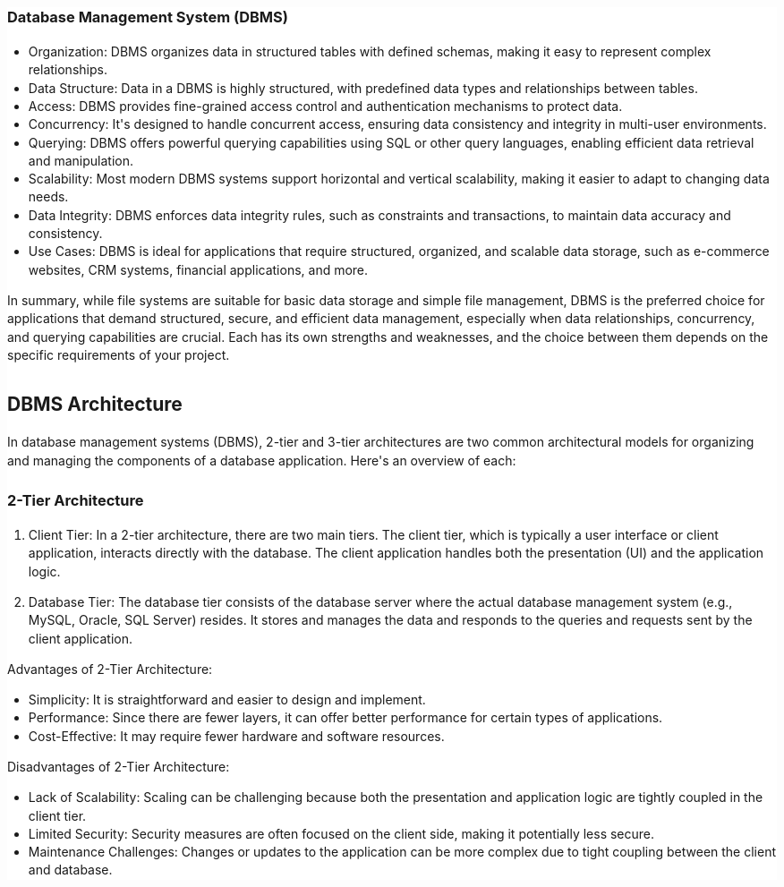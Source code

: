 ### Database Management System (DBMS)

* Organization: DBMS organizes data in structured tables with defined schemas, making it easy to represent complex relationships.
* Data Structure: Data in a DBMS is highly structured, with predefined data types and relationships between tables.
* Access: DBMS provides fine-grained access control and authentication mechanisms to protect data.
* Concurrency: It's designed to handle concurrent access, ensuring data consistency and integrity in multi-user environments.
* Querying: DBMS offers powerful querying capabilities using SQL or other query languages, enabling efficient data retrieval and manipulation.
* Scalability: Most modern DBMS systems support horizontal and vertical scalability, making it easier to adapt to changing data needs.
* Data Integrity: DBMS enforces data integrity rules, such as constraints and transactions, to maintain data accuracy and consistency.
* Use Cases: DBMS is ideal for applications that require structured, organized, and scalable data storage, such as e-commerce websites, CRM systems, financial applications, and more.

In summary, while file systems are suitable for basic data storage and simple file management, DBMS is the preferred choice for applications that demand structured, secure, and efficient data management, especially when data relationships, concurrency, and querying capabilities are crucial. Each has its own strengths and weaknesses, and the choice between them depends on the specific requirements of your project.

## DBMS Architecture

In database management systems (DBMS), 2-tier and 3-tier architectures are two common architectural models for organizing and managing the components of a database application. Here's an overview of each:

### 2-Tier Architecture

1. Client Tier: In a 2-tier architecture, there are two main tiers. The client tier, which is typically a user interface or client application, interacts directly with the database. The client application handles both the presentation (UI) and the application logic.

2. Database Tier: The database tier consists of the database server where the actual database management system (e.g., MySQL, Oracle, SQL Server) resides. It stores and manages the data and responds to the queries and requests sent by the client application.

Advantages of 2-Tier Architecture:

* Simplicity: It is straightforward and easier to design and implement.
* Performance: Since there are fewer layers, it can offer better performance for certain types of applications.
* Cost-Effective: It may require fewer hardware and software resources.

Disadvantages of 2-Tier Architecture:

* Lack of Scalability: Scaling can be challenging because both the presentation and application logic are tightly coupled in the client tier.
* Limited Security: Security measures are often focused on the client side, making it potentially less secure.
* Maintenance Challenges: Changes or updates to the application can be more complex due to tight coupling between the client and database.
